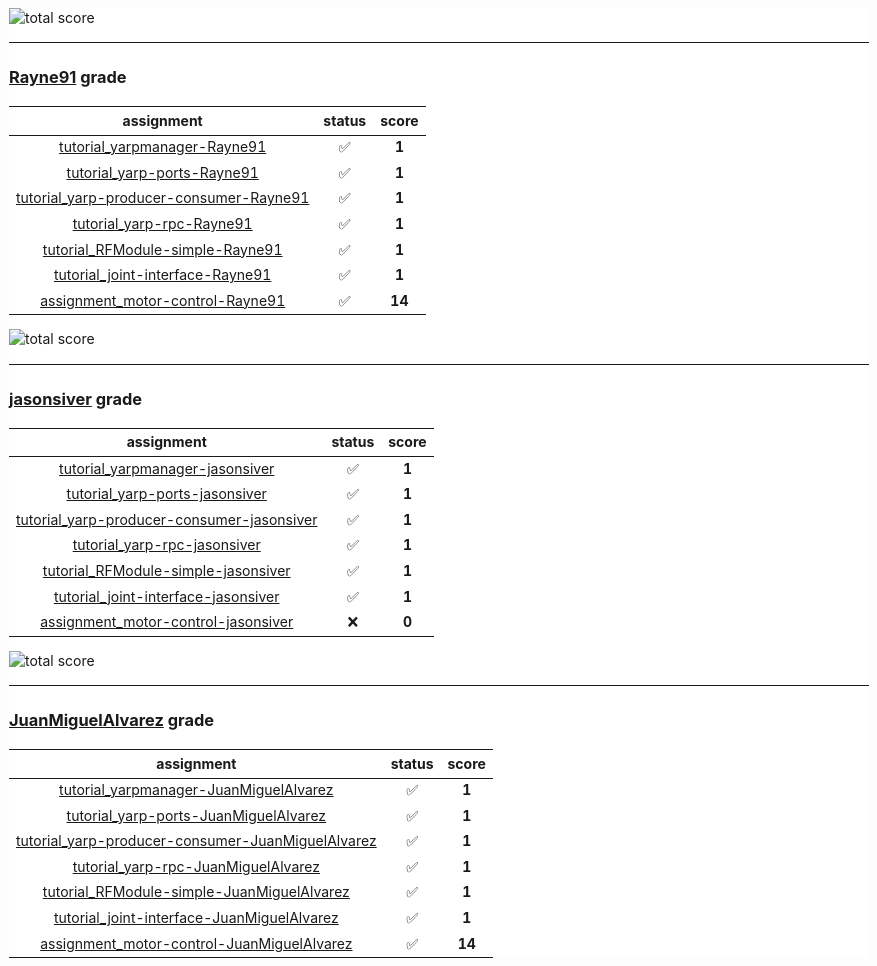 ![total score](https://img.shields.io/badge/total_score-20-brightgreen.svg?style=flat-square)

---


### [**Rayne91**](https://github.com/Rayne91) grade

| assignment | status | score |
|    :--:    |  :--:  | :--:  |
| [tutorial_yarpmanager-Rayne91](https://github.com/vvv18-yarp/tutorial_yarpmanager-Rayne91) | :white_check_mark: | **1** |
| [tutorial_yarp-ports-Rayne91](https://github.com/vvv18-yarp/tutorial_yarp-ports-Rayne91) | :white_check_mark: | **1** |
| [tutorial_yarp-producer-consumer-Rayne91](https://github.com/vvv18-yarp/tutorial_yarp-producer-consumer-Rayne91) | :white_check_mark: | **1** |
| [tutorial_yarp-rpc-Rayne91](https://github.com/vvv18-yarp/tutorial_yarp-rpc-Rayne91) | :white_check_mark: | **1** |
| [tutorial_RFModule-simple-Rayne91](https://github.com/vvv18-yarp/tutorial_RFModule-simple-Rayne91) | :white_check_mark: | **1** |
| [tutorial_joint-interface-Rayne91](https://github.com/vvv18-yarp/tutorial_joint-interface-Rayne91) | :white_check_mark: | **1** |
| [assignment_motor-control-Rayne91](https://github.com/vvv18-yarp/assignment_motor-control-Rayne91) | :white_check_mark: | **14** |

![total score](https://img.shields.io/badge/total_score-20-brightgreen.svg?style=flat-square)

---


### [**jasonsiver**](https://github.com/jasonsiver) grade

| assignment | status | score |
|    :--:    |  :--:  | :--:  |
| [tutorial_yarpmanager-jasonsiver](https://github.com/vvv18-yarp/tutorial_yarpmanager-jasonsiver) | :white_check_mark: | **1** |
| [tutorial_yarp-ports-jasonsiver](https://github.com/vvv18-yarp/tutorial_yarp-ports-jasonsiver) | :white_check_mark: | **1** |
| [tutorial_yarp-producer-consumer-jasonsiver](https://github.com/vvv18-yarp/tutorial_yarp-producer-consumer-jasonsiver) | :white_check_mark: | **1** |
| [tutorial_yarp-rpc-jasonsiver](https://github.com/vvv18-yarp/tutorial_yarp-rpc-jasonsiver) | :white_check_mark: | **1** |
| [tutorial_RFModule-simple-jasonsiver](https://github.com/vvv18-yarp/tutorial_RFModule-simple-jasonsiver) | :white_check_mark: | **1** |
| [tutorial_joint-interface-jasonsiver](https://github.com/vvv18-yarp/tutorial_joint-interface-jasonsiver) | :white_check_mark: | **1** |
| [assignment_motor-control-jasonsiver](https://github.com/vvv18-yarp/assignment_motor-control-jasonsiver) | :x: | **0** |

![total score](https://img.shields.io/badge/total_score-6-brightgreen.svg?style=flat-square)

---


### [**JuanMiguelAlvarez**](https://github.com/JuanMiguelAlvarez) grade

| assignment | status | score |
|    :--:    |  :--:  | :--:  |
| [tutorial_yarpmanager-JuanMiguelAlvarez](https://github.com/vvv18-yarp/tutorial_yarpmanager-JuanMiguelAlvarez) | :white_check_mark: | **1** |
| [tutorial_yarp-ports-JuanMiguelAlvarez](https://github.com/vvv18-yarp/tutorial_yarp-ports-JuanMiguelAlvarez) | :white_check_mark: | **1** |
| [tutorial_yarp-producer-consumer-JuanMiguelAlvarez](https://github.com/vvv18-yarp/tutorial_yarp-producer-consumer-JuanMiguelAlvarez) | :white_check_mark: | **1** |
| [tutorial_yarp-rpc-JuanMiguelAlvarez](https://github.com/vvv18-yarp/tutorial_yarp-rpc-JuanMiguelAlvarez) | :white_check_mark: | **1** |
| [tutorial_RFModule-simple-JuanMiguelAlvarez](https://github.com/vvv18-yarp/tutorial_RFModule-simple-JuanMiguelAlvarez) | :white_check_mark: | **1** |
| [tutorial_joint-interface-JuanMiguelAlvarez](https://github.com/vvv18-yarp/tutorial_joint-interface-JuanMiguelAlvarez) | :white_check_mark: | **1** |
| [assignment_motor-control-JuanMiguelAlvarez](https://github.com/vvv18-yarp/assignment_motor-control-JuanMiguelAlvarez) | :white_check_mark: | **14** |